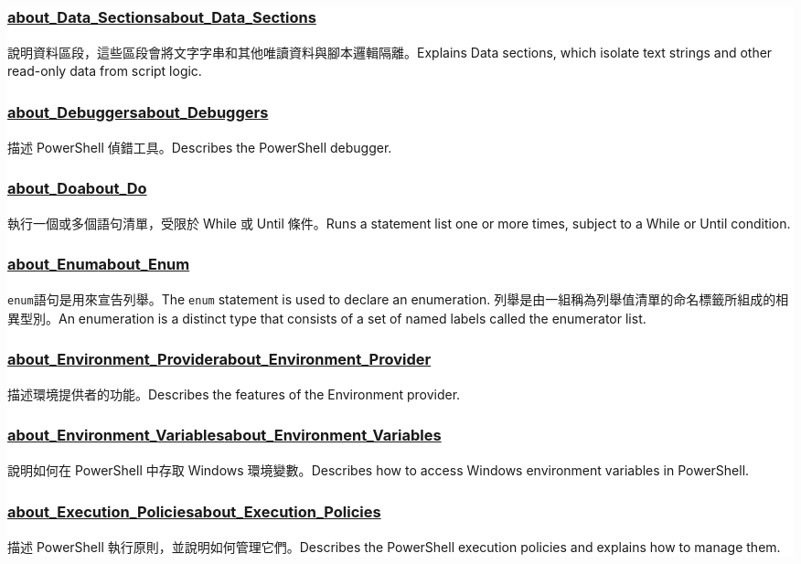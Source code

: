 ### [<span data-ttu-id="d0b3b-141">about_Data_Sections</span><span class="sxs-lookup"><span data-stu-id="d0b3b-141">about_Data_Sections</span></span>](about_Data_Sections.md)
<span data-ttu-id="d0b3b-142">說明資料區段，這些區段會將文字字串和其他唯讀資料與腳本邏輯隔離。</span><span class="sxs-lookup"><span data-stu-id="d0b3b-142">Explains Data sections, which isolate text strings and other read-only data from script logic.</span></span>

### [<span data-ttu-id="d0b3b-143">about_Debuggers</span><span class="sxs-lookup"><span data-stu-id="d0b3b-143">about_Debuggers</span></span>](about_Debuggers.md)
<span data-ttu-id="d0b3b-144">描述 PowerShell 偵錯工具。</span><span class="sxs-lookup"><span data-stu-id="d0b3b-144">Describes the PowerShell debugger.</span></span>

### [<span data-ttu-id="d0b3b-145">about_Do</span><span class="sxs-lookup"><span data-stu-id="d0b3b-145">about_Do</span></span>](about_Do.md)
<span data-ttu-id="d0b3b-146">執行一個或多個語句清單，受限於 While 或 Until 條件。</span><span class="sxs-lookup"><span data-stu-id="d0b3b-146">Runs a statement list one or more times, subject to a While or Until condition.</span></span>

### [<span data-ttu-id="d0b3b-147">about_Enum</span><span class="sxs-lookup"><span data-stu-id="d0b3b-147">about_Enum</span></span>](about_Enum.md)
<span data-ttu-id="d0b3b-148">`enum`語句是用來宣告列舉。</span><span class="sxs-lookup"><span data-stu-id="d0b3b-148">The `enum` statement is used to declare an enumeration.</span></span> <span data-ttu-id="d0b3b-149">列舉是由一組稱為列舉值清單的命名標籤所組成的相異型別。</span><span class="sxs-lookup"><span data-stu-id="d0b3b-149">An enumeration is a distinct type that consists of a set of named labels called the enumerator list.</span></span>

### [<span data-ttu-id="d0b3b-150">about_Environment_Provider</span><span class="sxs-lookup"><span data-stu-id="d0b3b-150">about_Environment_Provider</span></span>](about_Environment_Provider.md)
<span data-ttu-id="d0b3b-151">描述環境提供者的功能。</span><span class="sxs-lookup"><span data-stu-id="d0b3b-151">Describes the features of the Environment provider.</span></span>

### [<span data-ttu-id="d0b3b-152">about_Environment_Variables</span><span class="sxs-lookup"><span data-stu-id="d0b3b-152">about_Environment_Variables</span></span>](about_Environment_Variables.md)
<span data-ttu-id="d0b3b-153">說明如何在 PowerShell 中存取 Windows 環境變數。</span><span class="sxs-lookup"><span data-stu-id="d0b3b-153">Describes how to access Windows environment variables in PowerShell.</span></span>

### [<span data-ttu-id="d0b3b-154">about_Execution_Policies</span><span class="sxs-lookup"><span data-stu-id="d0b3b-154">about_Execution_Policies</span></span>](about_Execution_Policies.md)
<span data-ttu-id="d0b3b-155">描述 PowerShell 執行原則，並說明如何管理它們。</span><span class="sxs-lookup"><span data-stu-id="d0b3b-155">Describes the PowerShell execution policies and explains how to manage them.</span></span>
